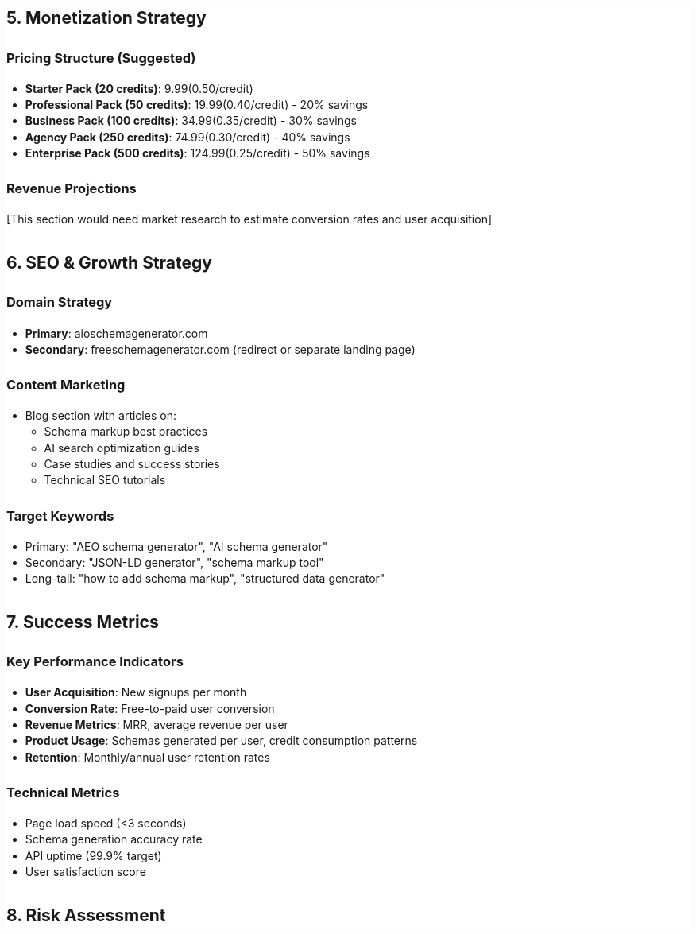 ## 5. Monetization Strategy

### Pricing Structure (Suggested)
- **Starter Pack (20 credits)**: $9.99 ($0.50/credit)
- **Professional Pack (50 credits)**: $19.99 ($0.40/credit) - 20% savings
- **Business Pack (100 credits)**: $34.99 ($0.35/credit) - 30% savings  
- **Agency Pack (250 credits)**: $74.99 ($0.30/credit) - 40% savings
- **Enterprise Pack (500 credits)**: $124.99 ($0.25/credit) - 50% savings

### Revenue Projections
[This section would need market research to estimate conversion rates and user acquisition]

## 6. SEO & Growth Strategy

### Domain Strategy
- **Primary**: aioschemagenerator.com
- **Secondary**: freeschemagenerator.com (redirect or separate landing page)

### Content Marketing
- Blog section with articles on:
  - Schema markup best practices
  - AI search optimization guides
  - Case studies and success stories
  - Technical SEO tutorials

### Target Keywords
- Primary: "AEO schema generator", "AI schema generator"
- Secondary: "JSON-LD generator", "schema markup tool"
- Long-tail: "how to add schema markup", "structured data generator"

## 7. Success Metrics

### Key Performance Indicators
- **User Acquisition**: New signups per month
- **Conversion Rate**: Free-to-paid user conversion
- **Revenue Metrics**: MRR, average revenue per user
- **Product Usage**: Schemas generated per user, credit consumption patterns
- **Retention**: Monthly/annual user retention rates

### Technical Metrics
- Page load speed (<3 seconds)
- Schema generation accuracy rate
- API uptime (99.9% target)
- User satisfaction score

## 8. Risk Assessment
